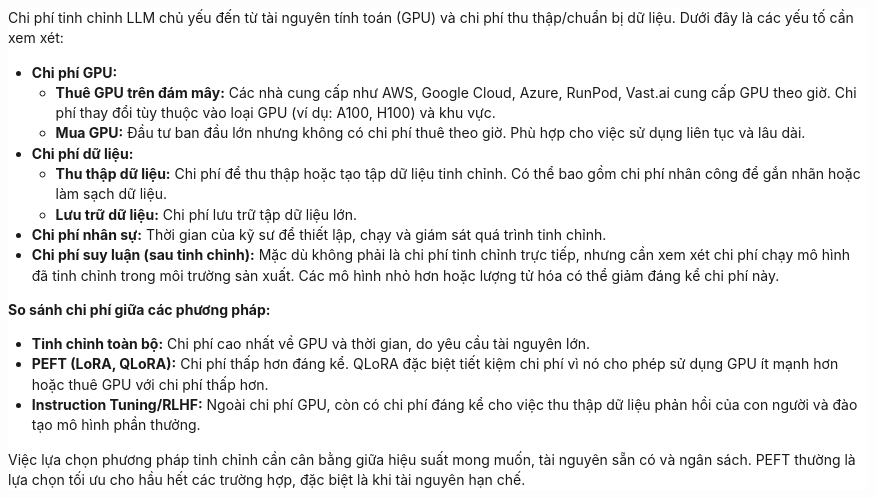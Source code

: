 Chi phí tinh chỉnh LLM chủ yếu đến từ tài nguyên tính toán (GPU) và chi phí thu thập/chuẩn bị dữ liệu. Dưới đây là các yếu tố cần xem xét:

- **Chi phí GPU:**
  - **Thuê GPU trên đám mây:** Các nhà cung cấp như AWS, Google Cloud, Azure, RunPod, Vast.ai cung cấp GPU theo giờ. Chi phí thay đổi tùy thuộc vào loại GPU (ví dụ: A100, H100) và khu vực.
  - **Mua GPU:** Đầu tư ban đầu lớn nhưng không có chi phí thuê theo giờ. Phù hợp cho việc sử dụng liên tục và lâu dài.
- **Chi phí dữ liệu:**
  - **Thu thập dữ liệu:** Chi phí để thu thập hoặc tạo tập dữ liệu tinh chỉnh. Có thể bao gồm chi phí nhân công để gắn nhãn hoặc làm sạch dữ liệu.
  - **Lưu trữ dữ liệu:** Chi phí lưu trữ tập dữ liệu lớn.
- **Chi phí nhân sự:** Thời gian của kỹ sư để thiết lập, chạy và giám sát quá trình tinh chỉnh.
- **Chi phí suy luận (sau tinh chỉnh):** Mặc dù không phải là chi phí tinh chỉnh trực tiếp, nhưng cần xem xét chi phí chạy mô hình đã tinh chỉnh trong môi trường sản xuất. Các mô hình nhỏ hơn hoặc lượng tử hóa có thể giảm đáng kể chi phí này.

**So sánh chi phí giữa các phương pháp:**

- **Tinh chỉnh toàn bộ:** Chi phí cao nhất về GPU và thời gian, do yêu cầu tài nguyên lớn.
- **PEFT (LoRA, QLoRA):** Chi phí thấp hơn đáng kể. QLoRA đặc biệt tiết kiệm chi phí vì nó cho phép sử dụng GPU ít mạnh hơn hoặc thuê GPU với chi phí thấp hơn.
- **Instruction Tuning/RLHF:** Ngoài chi phí GPU, còn có chi phí đáng kể cho việc thu thập dữ liệu phản hồi của con người và đào tạo mô hình phần thưởng.

Việc lựa chọn phương pháp tinh chỉnh cần cân bằng giữa hiệu suất mong muốn, tài nguyên sẵn có và ngân sách. PEFT thường là lựa chọn tối ưu cho hầu hết các trường hợp, đặc biệt là khi tài nguyên hạn chế.

